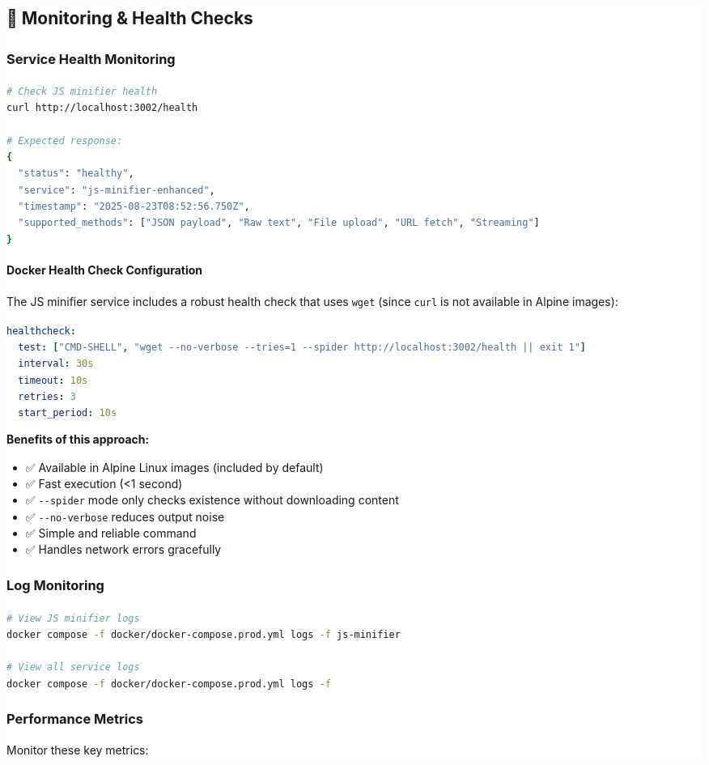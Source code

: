 ## 🔧 Monitoring & Health Checks

### Service Health Monitoring

```bash
# Check JS minifier health
curl http://localhost:3002/health

# Expected response:
{
  "status": "healthy",
  "service": "js-minifier-enhanced",
  "timestamp": "2025-08-23T08:52:56.750Z",
  "supported_methods": ["JSON payload", "Raw text", "File upload", "URL fetch", "Streaming"]
}
```

#### Docker Health Check Configuration
The JS minifier service includes a robust health check that uses `wget` (since `curl` is not available in Alpine images):

```yaml
healthcheck:
  test: ["CMD-SHELL", "wget --no-verbose --tries=1 --spider http://localhost:3002/health || exit 1"]
  interval: 30s
  timeout: 10s
  retries: 3
  start_period: 10s
```

**Benefits of this approach:**
- ✅ Available in Alpine Linux images (included by default)
- ✅ Fast execution (<1 second)
- ✅ `--spider` mode only checks existence without downloading content
- ✅ `--no-verbose` reduces output noise
- ✅ Simple and reliable command
- ✅ Handles network errors gracefully

### Log Monitoring

```bash
# View JS minifier logs
docker compose -f docker/docker-compose.prod.yml logs -f js-minifier

# View all service logs
docker compose -f docker/docker-compose.prod.yml logs -f
```

### Performance Metrics

Monitor these key metrics:
